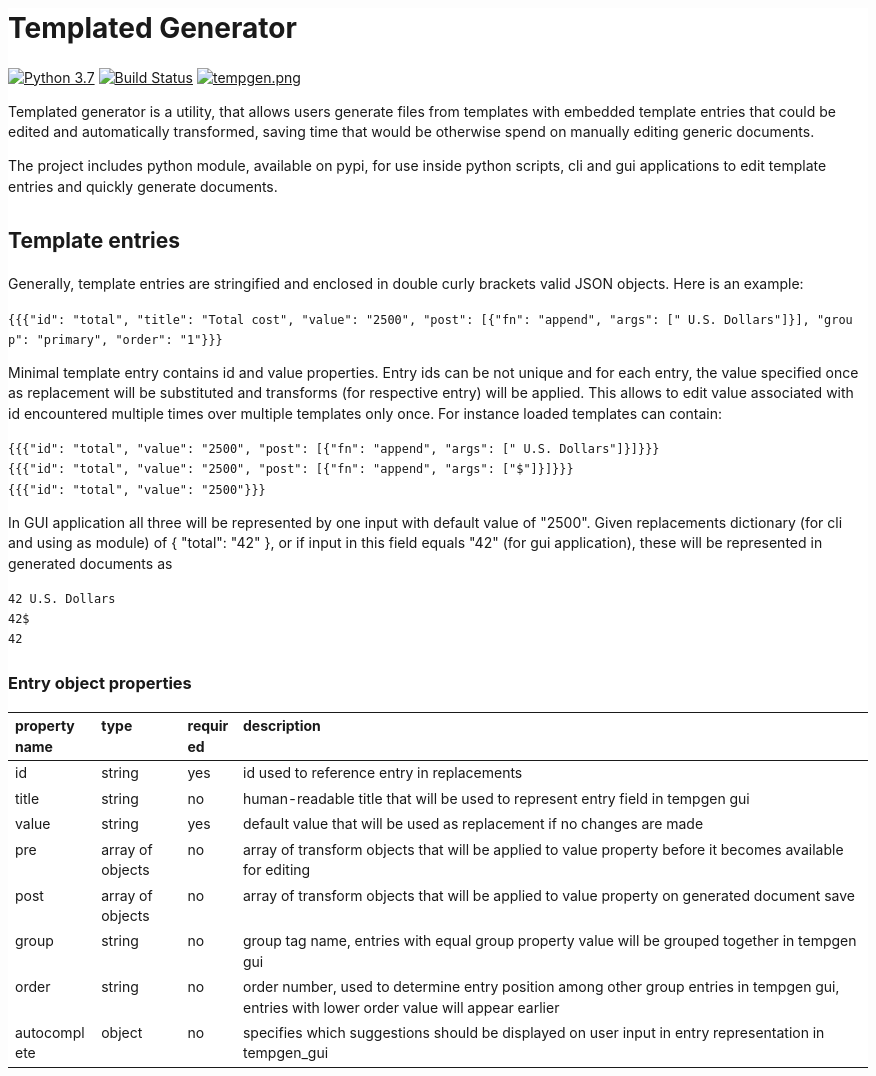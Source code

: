 # Templated Generator
[![Python 3.7](https://img.shields.io/badge/python-3.7-blue.svg)](https://www.python.org/downloads/release/python-370/) [![Build Status](https://app.travis-ci.com/k5md/Templated-Generator.svg?token=ZSWp3q2qzbTb4nzaxqWy&branch=master)](https://app.travis-ci.com/k5md/Templated-Generator) 
[![tempgen.png](https://s9.gifyu.com/images/tempgen.png)](https://gifyu.com/image/GfBa)

Templated generator is a utility, that allows users generate files from templates with embedded template entries that could be edited and automatically transformed, saving time that would be otherwise spend on manually editing generic documents.

The project includes python module, available on pypi, for use inside python scripts, cli and gui applications to edit template entries and quickly generate documents.

## Template entries
Generally, template entries are stringified and enclosed in double curly brackets valid JSON objects. Here is an example:
```
{{{"id": "total", "title": "Total cost", "value": "2500", "post": [{"fn": "append", "args": [" U.S. Dollars"]}], "group": "primary", "order": "1"}}}
```
Minimal template entry contains id and value properties. Entry ids can be not unique and for each entry, the value specified once as replacement will be substituted and transforms (for respective entry) will be applied. This allows to edit value associated with id encountered multiple times over multiple templates only once.
For instance loaded templates can contain:
```
{{{"id": "total", "value": "2500", "post": [{"fn": "append", "args": [" U.S. Dollars"]}]}}}
{{{"id": "total", "value": "2500", "post": [{"fn": "append", "args": ["$"]}]}}}
{{{"id": "total", "value": "2500"}}}
```
In GUI application all three will be represented by one input with default value of "2500". Given replacements dictionary (for cli and using as module) of { "total": "42" }, or if input in this field equals "42" (for gui application), these will be represented in generated documents as
```
42 U.S. Dollars
42$
42
```

### Entry object properties
| property name  | type   | required | description |
| :--------  | :----  | :------- | :---------- |
| id | string | yes | id used to reference entry in replacements|
| title | string | no | human-readable title that will be used to represent entry field in tempgen gui|
| value | string | yes | default value that will be used as replacement if no changes are made|
| pre | array of objects | no | array of transform objects that will be applied to value property before it becomes available for editing|
| post | array of objects | no | array of transform objects that will be applied to value property on generated document save|
| group | string | no | group tag name, entries with equal group property value will be grouped together in tempgen gui
| order | string | no | order number, used to determine entry position among other group entries in tempgen gui, entries with lower order value will appear earlier
| autocomplete | object | no | specifies which suggestions should be displayed on user input in entry representation in tempgen_gui
